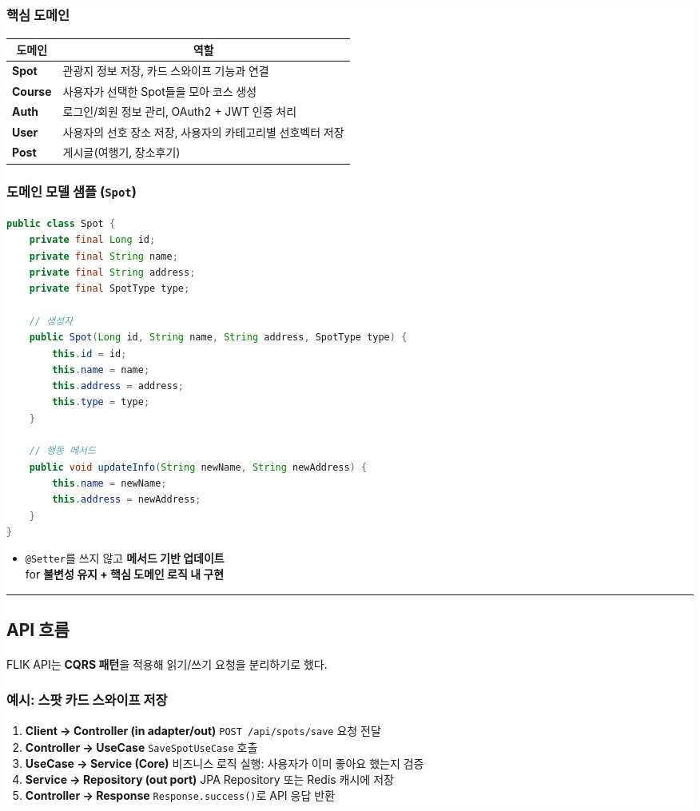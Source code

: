 ### 핵심 도메인

| 도메인         | 역할                               |
| ----------- | -------------------------------- |
| **Spot**    | 관광지 정보 저장, 카드 스와이프 기능과 연결        |
| **Course**  | 사용자가 선택한 Spot들을 모아 코스 생성         |
| **Auth**    | 로그인/회원 정보 관리, OAuth2 + JWT 인증 처리 |
| **User**    | 사용자의 선호 장소 저장, 사용자의 카테고리별 선호벡터 저장 |
| **Post**    | 게시글(여행기, 장소후기) |

### 도메인 모델 샘플 (`Spot`)

```java
public class Spot {
    private final Long id;
    private final String name;
    private final String address;
    private final SpotType type;
    
    // 생성자
    public Spot(Long id, String name, String address, SpotType type) {
        this.id = id;
        this.name = name;
        this.address = address;
        this.type = type;
    }

    // 행동 메서드
    public void updateInfo(String newName, String newAddress) {
        this.name = newName;
        this.address = newAddress;
    }
}
```

* `@Setter`를 쓰지 않고 **메서드 기반 업데이트**  
for **불변성 유지 + 핵심 도메인 로직 내 구현**

---

## API 흐름

FLIK API는 **CQRS 패턴**을 적용해 읽기/쓰기 요청을 분리하기로 했다.

### 예시: 스팟 카드 스와이프 저장
1. **Client → Controller (in adapter/out)**
   `POST /api/spots/save` 요청 전달
2. **Controller → UseCase**
   `SaveSpotUseCase` 호출
3. **UseCase → Service (Core)**
   비즈니스 로직 실행: 사용자가 이미 좋아요 했는지 검증
4. **Service → Repository (out port)**
   JPA Repository 또는 Redis 캐시에 저장
5. **Controller → Response**
   `Response.success()`로 API 응답 반환
